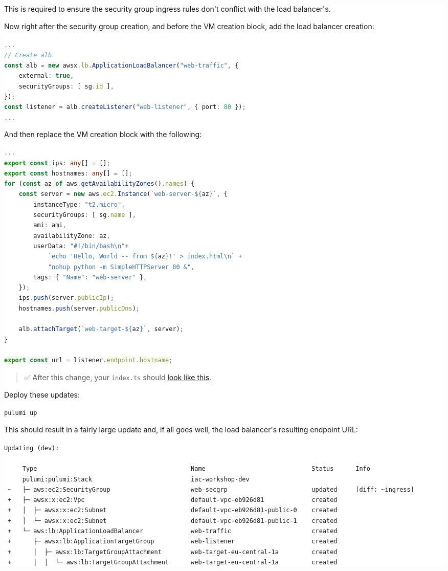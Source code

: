 This is required to ensure the security group ingress rules don't conflict with the load balancer's.

Now right after the security group creation, and before the VM creation block, add the load balancer creation:

```typescript
...
// Create alb
const alb = new awsx.lb.ApplicationLoadBalancer("web-traffic", {
    external: true,
    securityGroups: [ sg.id ],
});
const listener = alb.createListener("web-listener", { port: 80 });
...
```

And then replace the VM creation block with the following:

```typescript
...
export const ips: any[] = [];
export const hostnames: any[] = [];
for (const az of aws.getAvailabilityZones().names) {
    const server = new aws.ec2.Instance(`web-server-${az}`, {
        instanceType: "t2.micro",
        securityGroups: [ sg.name ],
        ami: ami,
        availabilityZone: az,
        userData: "#!/bin/bash\n"+
            `echo 'Hello, World -- from ${az}!' > index.html\n` +
            "nohup python -m SimpleHTTPServer 80 &",
        tags: { "Name": "web-server" },
    });
    ips.push(server.publicIp);
    hostnames.push(server.publicDns);

    alb.attachTarget(`web-target-${az}`, server);
}

export const url = listener.endpoint.hostname;
```

> :white_check_mark: After this change, your `index.ts` should [look like this](./code/step4.ts).

Deploy these updates:

```bash
pulumi up
```

This should result in a fairly large update and, if all goes well, the load balancer's resulting endpoint URL:

```
Updating (dev):

     Type                                          Name                             Status      Info
     pulumi:pulumi:Stack                           iac-workshop-dev
 ~   ├─ aws:ec2:SecurityGroup                      web-secgrp                       updated     [diff: ~ingress]
 +   ├─ awsx:x:ec2:Vpc                             default-vpc-eb926d81             created
 +   │  ├─ awsx:x:ec2:Subnet                       default-vpc-eb926d81-public-0    created
 +   │  └─ awsx:x:ec2:Subnet                       default-vpc-eb926d81-public-1    created
 +   └─ aws:lb:ApplicationLoadBalancer             web-traffic                      created
 +      ├─ awsx:lb:ApplicationTargetGroup          web-listener                     created
 +      │  ├─ awsx:lb:TargetGroupAttachment        web-target-eu-central-1a         created
 +      │  │  └─ aws:lb:TargetGroupAttachment      web-target-eu-central-1a         created
```